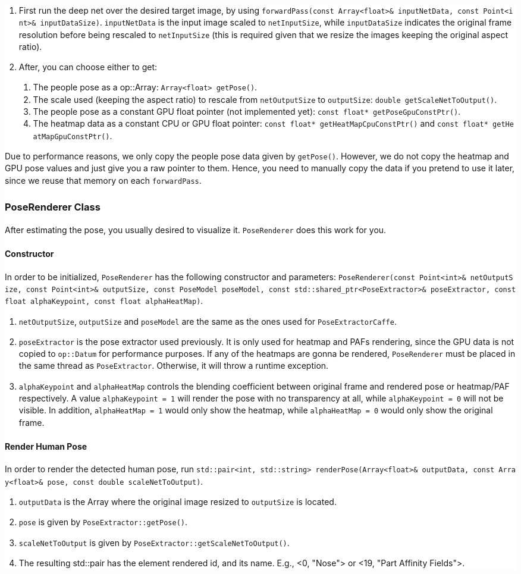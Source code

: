 1. First run the deep net over the desired target image, by using `forwardPass(const Array<float>& inputNetData, const Point<int>& inputDataSize)`. `inputNetData` is the input image scaled to `netInputSize`, while `inputDataSize` indicates the original frame resolution before being rescaled to `netInputSize` (this is required given that we resize the images keeping the original aspect ratio).

2. After, you can choose either to get:
    1. The people pose as a op::Array<float>: `Array<float> getPose()`.
    2. The scale used (keeping the aspect ratio) to rescale from `netOutputSize` to `outputSize`: `double getScaleNetToOutput()`.
    3. The people pose as a constant GPU float pointer (not implemented yet): `const float* getPoseGpuConstPtr()`.
    4. The heatmap data as a constant CPU or GPU float pointer: `const float* getHeatMapCpuConstPtr()` and `const float* getHeatMapGpuConstPtr()`.

Due to performance reasons, we only copy the people pose data given by `getPose()`. However, we do not copy the heatmap and GPU pose values and just give you a raw pointer to them. Hence, you need to manually copy the data if you pretend to use it later, since we reuse that memory on each `forwardPass`.

### PoseRenderer Class
After estimating the pose, you usually desired to visualize it. `PoseRenderer` does this work for you.

#### Constructor
In order to be initialized, `PoseRenderer` has the following constructor and parameters: `PoseRenderer(const Point<int>& netOutputSize, const Point<int>& outputSize, const PoseModel poseModel, const std::shared_ptr<PoseExtractor>& poseExtractor, const float alphaKeypoint, const float alphaHeatMap)`.

1. `netOutputSize`, `outputSize` and `poseModel` are the same as the ones used for `PoseExtractorCaffe`.

2. `poseExtractor` is the pose extractor used previously. It is only used for heatmap and PAFs rendering, since the GPU data is not copied to `op::Datum` for performance purposes. If any of the heatmaps are gonna be rendered, `PoseRenderer` must be placed in the same thread as `PoseExtractor`. Otherwise, it will throw a runtime exception.

3. `alphaKeypoint` and `alphaHeatMap` controls the blending coefficient between original frame and rendered pose or heatmap/PAF respectively. A value `alphaKeypoint = 1` will render the pose with no transparency at all, while `alphaKeypoint = 0` will not be visible. In addition, `alphaHeatMap = 1` would only show the heatmap, while `alphaHeatMap = 0` would only show the original frame.

#### Render Human Pose
In order to render the detected human pose, run `std::pair<int, std::string> renderPose(Array<float>& outputData, const Array<float>& pose, const double scaleNetToOutput)`.

1. `outputData` is the Array<float> where the original image resized to `outputSize` is located.

2. `pose` is given by `PoseExtractor::getPose()`.

3. `scaleNetToOutput` is given by `PoseExtractor::getScaleNetToOutput()`.

4. The resulting std::pair has the element rendered id, and its name. E.g., <0, "Nose"> or <19, "Part Affinity Fields">.
